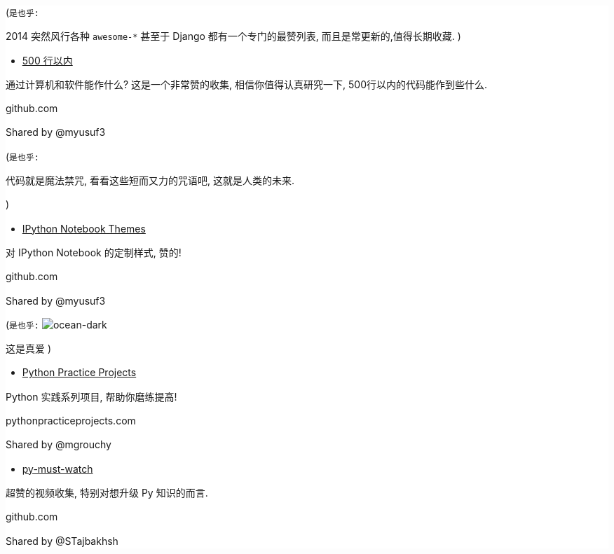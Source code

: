 (`是也乎:`

2014 突然风行各种 `awesome-*` 
甚至于 Django 都有一个专门的最赞列表,
而且是常更新的,值得长期收藏.
)



- [500 行以内](https://github.com/aosabook/500lines)

通过计算机和软件能作什么?
这是一个非常赞的收集,
相信你值得认真研究一下, 500行以内的代码能作到些什么.


github.com

Shared by @myusuf3
 
(`是也乎:`

代码就是魔法禁咒,
看看这些短而又力的咒语吧,
这就是人类的未来.

)


- [IPython Notebook Themes](https://github.com/nsonnad/base16-ipython-notebook)


对 IPython Notebook 的定制样式,
赞的!

github.com

Shared by @myusuf3
 
(`是也乎:`
![ocean-dark](https://github.com/nsonnad/base16-ipython-notebook/raw/master/screenshots/ocean-dark.png)

这是真爱
)


- [Python Practice Projects](http://pythonpracticeprojects.com/)

Python 实践系列项目,
帮助你磨练提高!

pythonpracticeprojects.com

Shared by @mgrouchy
 

- [py-must-watch](https://github.com/s16h/py-must-watch)

超赞的视频收集,
特别对想升级 Py 知识的而言.

github.com

Shared by @STajbakhsh
 
